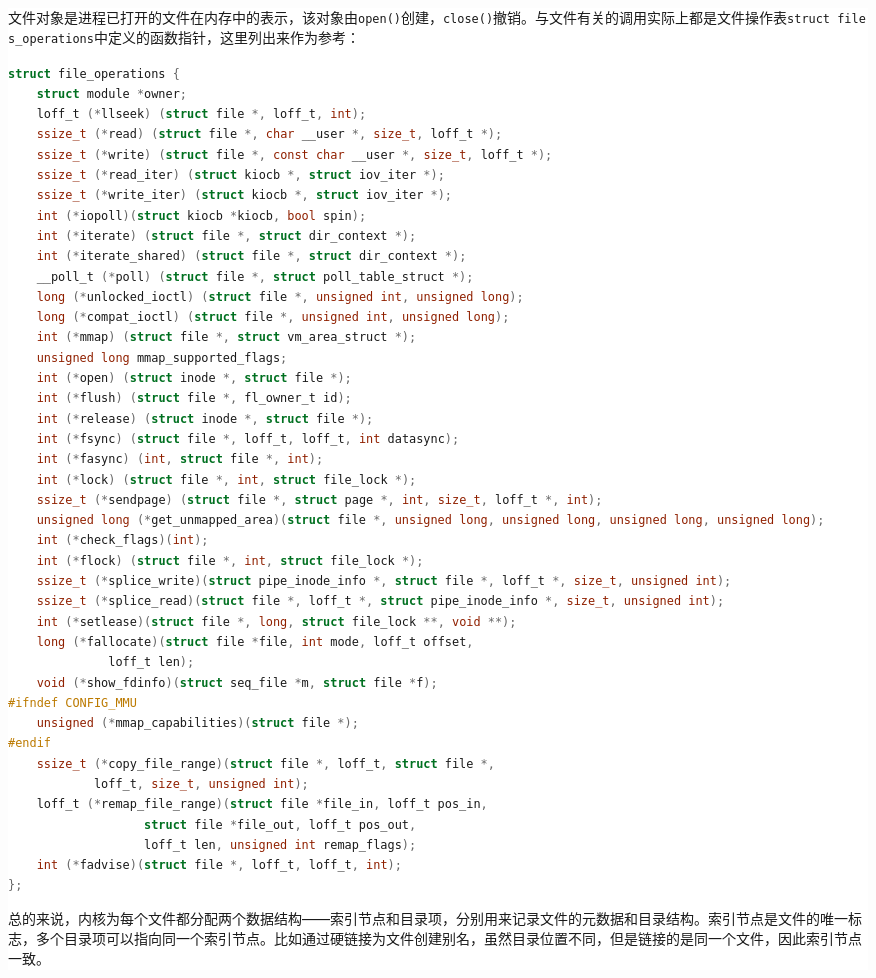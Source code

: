 文件对象是进程已打开的文件在内存中的表示，该对象由`open()`创建，`close()`撤销。与文件有关的调用实际上都是文件操作表`struct files_operations`中定义的函数指针，这里列出来作为参考：

```C
struct file_operations {
	struct module *owner;
	loff_t (*llseek) (struct file *, loff_t, int);
	ssize_t (*read) (struct file *, char __user *, size_t, loff_t *);
	ssize_t (*write) (struct file *, const char __user *, size_t, loff_t *);
	ssize_t (*read_iter) (struct kiocb *, struct iov_iter *);
	ssize_t (*write_iter) (struct kiocb *, struct iov_iter *);
	int (*iopoll)(struct kiocb *kiocb, bool spin);
	int (*iterate) (struct file *, struct dir_context *);
	int (*iterate_shared) (struct file *, struct dir_context *);
	__poll_t (*poll) (struct file *, struct poll_table_struct *);
	long (*unlocked_ioctl) (struct file *, unsigned int, unsigned long);
	long (*compat_ioctl) (struct file *, unsigned int, unsigned long);
	int (*mmap) (struct file *, struct vm_area_struct *);
	unsigned long mmap_supported_flags;
	int (*open) (struct inode *, struct file *);
	int (*flush) (struct file *, fl_owner_t id);
	int (*release) (struct inode *, struct file *);
	int (*fsync) (struct file *, loff_t, loff_t, int datasync);
	int (*fasync) (int, struct file *, int);
	int (*lock) (struct file *, int, struct file_lock *);
	ssize_t (*sendpage) (struct file *, struct page *, int, size_t, loff_t *, int);
	unsigned long (*get_unmapped_area)(struct file *, unsigned long, unsigned long, unsigned long, unsigned long);
	int (*check_flags)(int);
	int (*flock) (struct file *, int, struct file_lock *);
	ssize_t (*splice_write)(struct pipe_inode_info *, struct file *, loff_t *, size_t, unsigned int);
	ssize_t (*splice_read)(struct file *, loff_t *, struct pipe_inode_info *, size_t, unsigned int);
	int (*setlease)(struct file *, long, struct file_lock **, void **);
	long (*fallocate)(struct file *file, int mode, loff_t offset,
			  loff_t len);
	void (*show_fdinfo)(struct seq_file *m, struct file *f);
#ifndef CONFIG_MMU
	unsigned (*mmap_capabilities)(struct file *);
#endif
	ssize_t (*copy_file_range)(struct file *, loff_t, struct file *,
			loff_t, size_t, unsigned int);
	loff_t (*remap_file_range)(struct file *file_in, loff_t pos_in,
				   struct file *file_out, loff_t pos_out,
				   loff_t len, unsigned int remap_flags);
	int (*fadvise)(struct file *, loff_t, loff_t, int);
};
```

总的来说，内核为每个文件都分配两个数据结构——索引节点和目录项，分别用来记录文件的元数据和目录结构。索引节点是文件的唯一标志，多个目录项可以指向同一个索引节点。比如通过硬链接为文件创建别名，虽然目录位置不同，但是链接的是同一个文件，因此索引节点一致。
